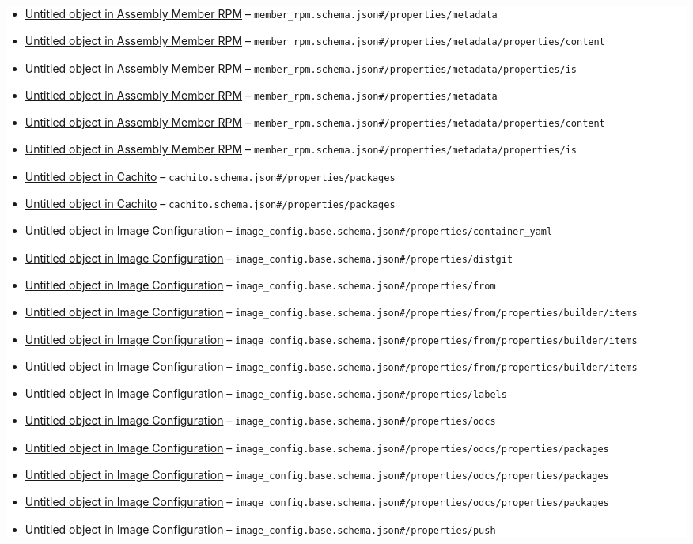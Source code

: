*   [Untitled object in Assembly Member RPM](./member_rpm-properties-metadata.md) – `member_rpm.schema.json#/properties/metadata`

*   [Untitled object in Assembly Member RPM](./member_rpm-properties-metadata-properties-content.md) – `member_rpm.schema.json#/properties/metadata/properties/content`

*   [Untitled object in Assembly Member RPM](./member_rpm-properties-metadata-properties-is.md) – `member_rpm.schema.json#/properties/metadata/properties/is`

*   [Untitled object in Assembly Member RPM](./member_rpm-properties-metadata.md) – `member_rpm.schema.json#/properties/metadata`

*   [Untitled object in Assembly Member RPM](./member_rpm-properties-metadata-properties-content.md) – `member_rpm.schema.json#/properties/metadata/properties/content`

*   [Untitled object in Assembly Member RPM](./member_rpm-properties-metadata-properties-is.md) – `member_rpm.schema.json#/properties/metadata/properties/is`

*   [Untitled object in Cachito](./cachito-properties-packages.md) – `cachito.schema.json#/properties/packages`

*   [Untitled object in Cachito](./cachito-properties-packages.md) – `cachito.schema.json#/properties/packages`

*   [Untitled object in Image Configuration](./image_config-properties-container_yaml.md) – `image_config.base.schema.json#/properties/container_yaml`

*   [Untitled object in Image Configuration](./image_config-properties-distgit.md) – `image_config.base.schema.json#/properties/distgit`

*   [Untitled object in Image Configuration](./image_config-properties-from.md) – `image_config.base.schema.json#/properties/from`

*   [Untitled object in Image Configuration](./image_config-properties-from-properties-builder-items.md) – `image_config.base.schema.json#/properties/from/properties/builder/items`

*   [Untitled object in Image Configuration](./image_config-properties-from-properties-builder-items.md) – `image_config.base.schema.json#/properties/from/properties/builder/items`

*   [Untitled object in Image Configuration](./image_config-properties-from-properties-builder-items.md) – `image_config.base.schema.json#/properties/from/properties/builder/items`

*   [Untitled object in Image Configuration](./image_config-properties-labels.md) – `image_config.base.schema.json#/properties/labels`

*   [Untitled object in Image Configuration](./image_config-properties-odcs.md) – `image_config.base.schema.json#/properties/odcs`

*   [Untitled object in Image Configuration](./image_config-properties-odcs-properties-packages.md) – `image_config.base.schema.json#/properties/odcs/properties/packages`

*   [Untitled object in Image Configuration](./image_config-properties-odcs-properties-packages.md) – `image_config.base.schema.json#/properties/odcs/properties/packages`

*   [Untitled object in Image Configuration](./image_config-properties-odcs-properties-packages.md) – `image_config.base.schema.json#/properties/odcs/properties/packages`

*   [Untitled object in Image Configuration](./image_config-properties-push.md) – `image_config.base.schema.json#/properties/push`

